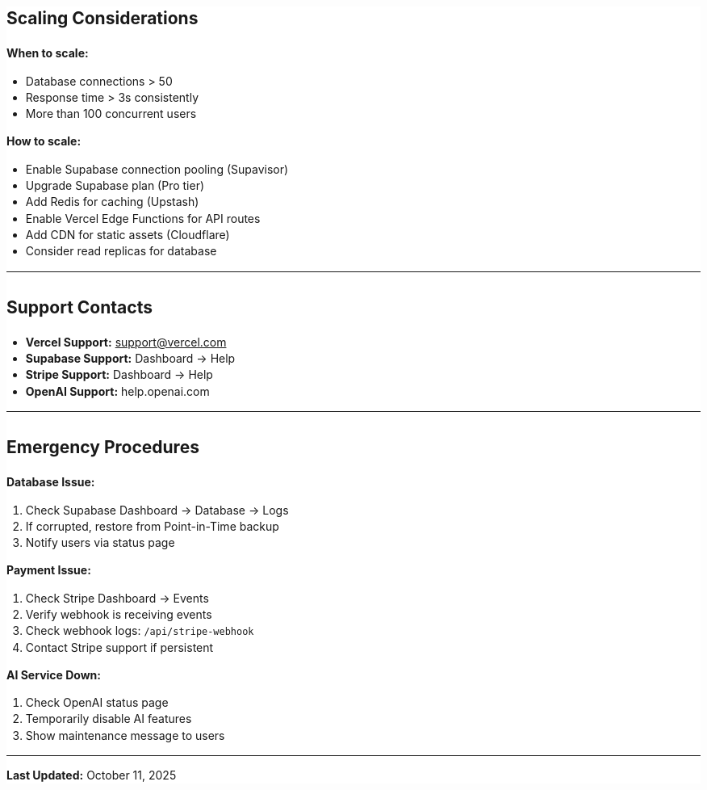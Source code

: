 
## Scaling Considerations

**When to scale:**
- Database connections > 50
- Response time > 3s consistently
- More than 100 concurrent users

**How to scale:**
- Enable Supabase connection pooling (Supavisor)
- Upgrade Supabase plan (Pro tier)
- Add Redis for caching (Upstash)
- Enable Vercel Edge Functions for API routes
- Add CDN for static assets (Cloudflare)
- Consider read replicas for database

---

## Support Contacts

- **Vercel Support:** support@vercel.com
- **Supabase Support:** Dashboard → Help
- **Stripe Support:** Dashboard → Help
- **OpenAI Support:** help.openai.com

---

## Emergency Procedures

**Database Issue:**
1. Check Supabase Dashboard → Database → Logs
2. If corrupted, restore from Point-in-Time backup
3. Notify users via status page

**Payment Issue:**
1. Check Stripe Dashboard → Events
2. Verify webhook is receiving events
3. Check webhook logs: `/api/stripe-webhook`
4. Contact Stripe support if persistent

**AI Service Down:**
1. Check OpenAI status page
2. Temporarily disable AI features
3. Show maintenance message to users

---

**Last Updated:** October 11, 2025

